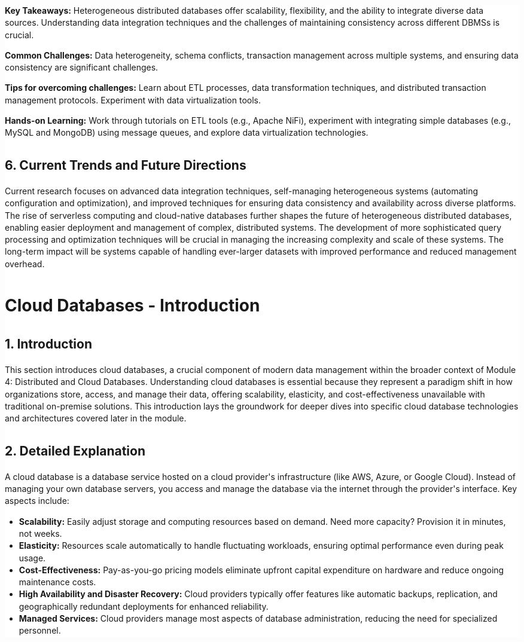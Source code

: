 **Key Takeaways:** Heterogeneous distributed databases offer scalability, flexibility, and the ability to integrate diverse data sources.  Understanding data integration techniques and the challenges of maintaining consistency across different DBMSs is crucial.

**Common Challenges:** Data heterogeneity, schema conflicts, transaction management across multiple systems, and ensuring data consistency are significant challenges.

**Tips for overcoming challenges:** Learn about ETL processes, data transformation techniques, and distributed transaction management protocols.  Experiment with data virtualization tools.

**Hands-on Learning:**  Work through tutorials on ETL tools (e.g., Apache NiFi), experiment with integrating simple databases (e.g., MySQL and MongoDB) using message queues, and explore data virtualization technologies.


## 6. Current Trends and Future Directions

Current research focuses on advanced data integration techniques, self-managing heterogeneous systems (automating configuration and optimization), and improved techniques for ensuring data consistency and availability across diverse platforms.  The rise of serverless computing and cloud-native databases further shapes the future of heterogeneous distributed databases, enabling easier deployment and management of complex, distributed systems. The development of more sophisticated query processing and optimization techniques will be crucial in managing the increasing complexity and scale of these systems.  The long-term impact will be systems capable of handling ever-larger datasets with improved performance and reduced management overhead.


# Cloud Databases - Introduction

## 1. Introduction

This section introduces cloud databases, a crucial component of modern data management within the broader context of Module 4: Distributed and Cloud Databases.  Understanding cloud databases is essential because they represent a paradigm shift in how organizations store, access, and manage their data, offering scalability, elasticity, and cost-effectiveness unavailable with traditional on-premise solutions. This introduction lays the groundwork for deeper dives into specific cloud database technologies and architectures covered later in the module.

## 2. Detailed Explanation

A cloud database is a database service hosted on a cloud provider's infrastructure (like AWS, Azure, or Google Cloud). Instead of managing your own database servers, you access and manage the database via the internet through the provider's interface.  Key aspects include:

* **Scalability:**  Easily adjust storage and computing resources based on demand. Need more capacity?  Provision it in minutes, not weeks.
* **Elasticity:** Resources scale automatically to handle fluctuating workloads, ensuring optimal performance even during peak usage.
* **Cost-Effectiveness:**  Pay-as-you-go pricing models eliminate upfront capital expenditure on hardware and reduce ongoing maintenance costs.
* **High Availability and Disaster Recovery:** Cloud providers typically offer features like automatic backups, replication, and geographically redundant deployments for enhanced reliability.
* **Managed Services:**  Cloud providers manage most aspects of database administration, reducing the need for specialized personnel.
